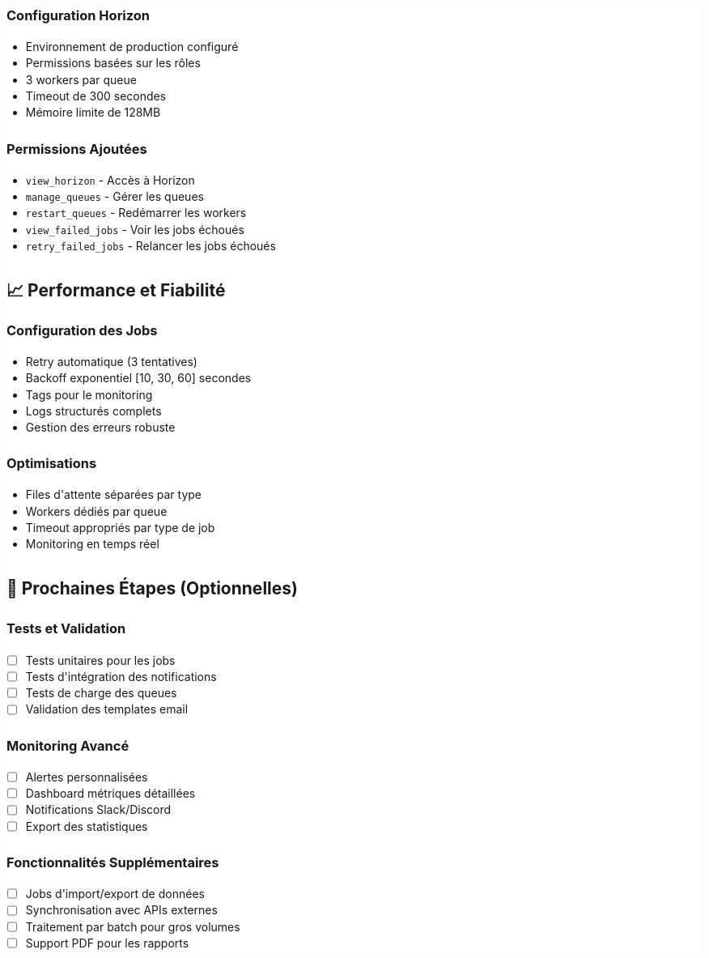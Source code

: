 ### Configuration Horizon
- Environnement de production configuré
- Permissions basées sur les rôles
- 3 workers par queue
- Timeout de 300 secondes
- Mémoire limite de 128MB

### Permissions Ajoutées
- `view_horizon` - Accès à Horizon
- `manage_queues` - Gérer les queues
- `restart_queues` - Redémarrer les workers
- `view_failed_jobs` - Voir les jobs échoués
- `retry_failed_jobs` - Relancer les jobs échoués

## 📈 Performance et Fiabilité

### Configuration des Jobs
- Retry automatique (3 tentatives)
- Backoff exponentiel [10, 30, 60] secondes
- Tags pour le monitoring
- Logs structurés complets
- Gestion des erreurs robuste

### Optimisations
- Files d'attente séparées par type
- Workers dédiés par queue
- Timeout appropriés par type de job
- Monitoring en temps réel

## 🎯 Prochaines Étapes (Optionnelles)

### Tests et Validation
- [ ] Tests unitaires pour les jobs
- [ ] Tests d'intégration des notifications
- [ ] Tests de charge des queues
- [ ] Validation des templates email

### Monitoring Avancé
- [ ] Alertes personnalisées
- [ ] Dashboard métriques détaillées
- [ ] Notifications Slack/Discord
- [ ] Export des statistiques

### Fonctionnalités Supplémentaires
- [ ] Jobs d'import/export de données
- [ ] Synchronisation avec APIs externes
- [ ] Traitement par batch pour gros volumes
- [ ] Support PDF pour les rapports
